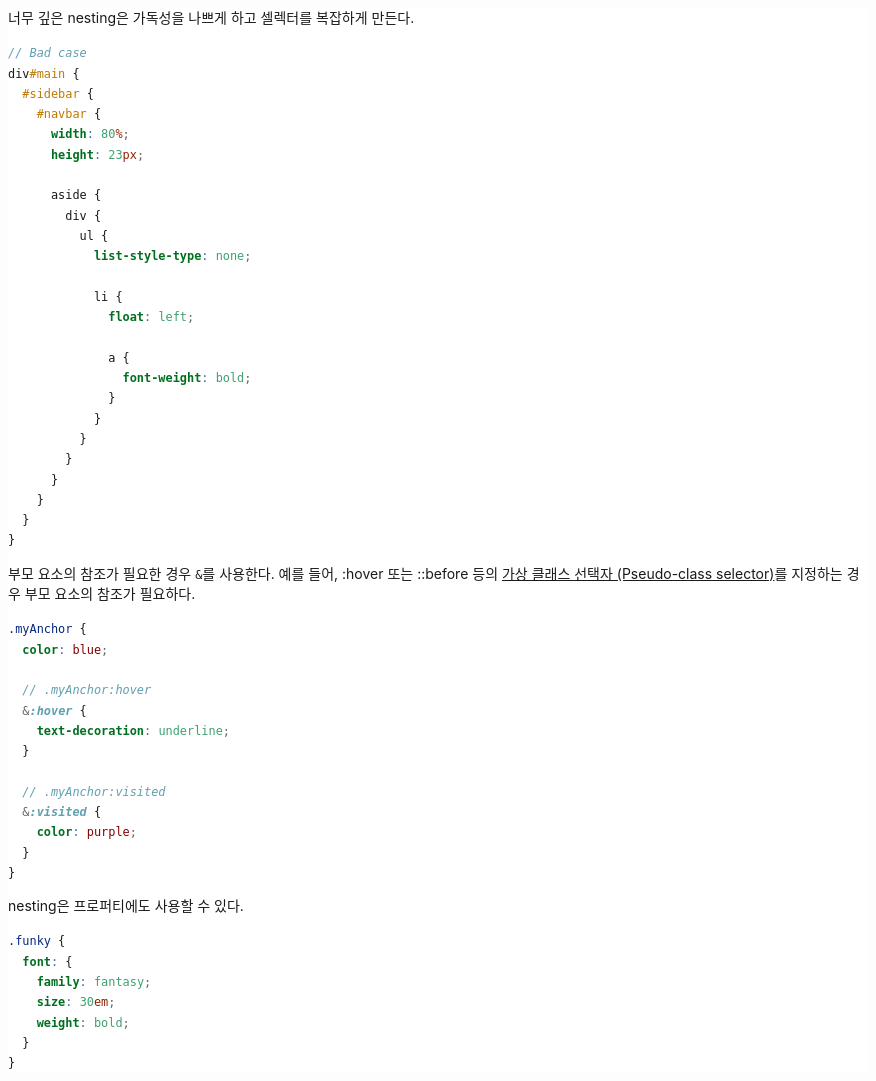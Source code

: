 너무 깊은 nesting은 가독성을 나쁘게 하고 셀렉터를 복잡하게 만든다.

```scss
// Bad case
div#main {
  #sidebar {
    #navbar {
      width: 80%;
      height: 23px;

      aside {
        div {
          ul {
            list-style-type: none;

            li {
              float: left;

              a {
                font-weight: bold;
              }
            }
          }
        }
      }
    }
  }
}
```

부모 요소의 참조가 필요한 경우 `&`를 사용한다. 예를 들어, :hover 또는 ::before 등의 [가상 클래스 선택자 (Pseudo-class selector)](./css3-selector#7-가상-클래스-셀렉터-pseudo-class-selector)를 지정하는 경우 부모 요소의 참조가 필요하다.

```scss
.myAnchor {
  color: blue;

  // .myAnchor:hover
  &:hover {
    text-decoration: underline;
  }

  // .myAnchor:visited
  &:visited {
    color: purple;
  }
}
```

nesting은 프로퍼티에도 사용할 수 있다.

```scss
.funky {
  font: {
    family: fantasy;
    size: 30em;
    weight: bold;
  }
}
```
